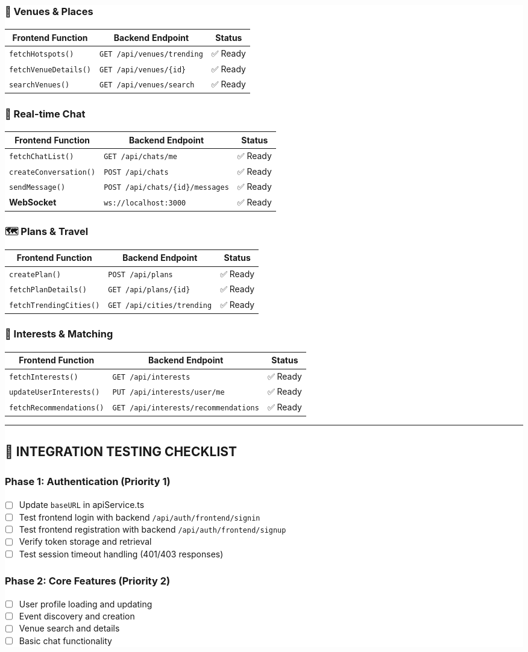 ### **🏢 Venues & Places**
| Frontend Function | Backend Endpoint | Status |
|-------------------|------------------|---------|
| `fetchHotspots()` | `GET /api/venues/trending` | ✅ Ready |
| `fetchVenueDetails()` | `GET /api/venues/{id}` | ✅ Ready |
| `searchVenues()` | `GET /api/venues/search` | ✅ Ready |

### **💬 Real-time Chat**
| Frontend Function | Backend Endpoint | Status |
|-------------------|------------------|---------|
| `fetchChatList()` | `GET /api/chats/me` | ✅ Ready |
| `createConversation()` | `POST /api/chats` | ✅ Ready |
| `sendMessage()` | `POST /api/chats/{id}/messages` | ✅ Ready |
| **WebSocket** | `ws://localhost:3000` | ✅ Ready |

### **🗺️ Plans & Travel**
| Frontend Function | Backend Endpoint | Status |
|-------------------|------------------|---------|
| `createPlan()` | `POST /api/plans` | ✅ Ready |
| `fetchPlanDetails()` | `GET /api/plans/{id}` | ✅ Ready |
| `fetchTrendingCities()` | `GET /api/cities/trending` | ✅ Ready |

### **🎯 Interests & Matching**
| Frontend Function | Backend Endpoint | Status |
|-------------------|------------------|---------|
| `fetchInterests()` | `GET /api/interests` | ✅ Ready |
| `updateUserInterests()` | `PUT /api/interests/user/me` | ✅ Ready |
| `fetchRecommendations()` | `GET /api/interests/recommendations` | ✅ Ready |

---

## 🔄 **INTEGRATION TESTING CHECKLIST**

### **Phase 1: Authentication (Priority 1)**
- [ ] Update `baseURL` in apiService.ts
- [ ] Test frontend login with backend `/api/auth/frontend/signin`
- [ ] Test frontend registration with backend `/api/auth/frontend/signup`
- [ ] Verify token storage and retrieval
- [ ] Test session timeout handling (401/403 responses)

### **Phase 2: Core Features (Priority 2)**
- [ ] User profile loading and updating
- [ ] Event discovery and creation
- [ ] Venue search and details
- [ ] Basic chat functionality
